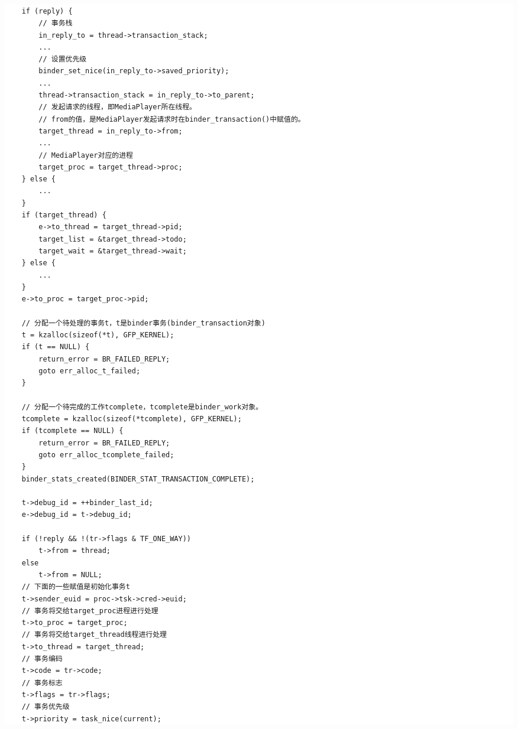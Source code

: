         if (reply) {
            // 事务栈
            in_reply_to = thread->transaction_stack;
            ...
            // 设置优先级
            binder_set_nice(in_reply_to->saved_priority);
            ...
            thread->transaction_stack = in_reply_to->to_parent;
            // 发起请求的线程，即MediaPlayer所在线程。
            // from的值，是MediaPlayer发起请求时在binder_transaction()中赋值的。
            target_thread = in_reply_to->from;
            ...
            // MediaPlayer对应的进程
            target_proc = target_thread->proc;
        } else {
            ...
        }
        if (target_thread) {
            e->to_thread = target_thread->pid;
            target_list = &target_thread->todo;
            target_wait = &target_thread->wait;
        } else {
            ...
        }
        e->to_proc = target_proc->pid;

        // 分配一个待处理的事务t，t是binder事务(binder_transaction对象)
        t = kzalloc(sizeof(*t), GFP_KERNEL);
        if (t == NULL) {
            return_error = BR_FAILED_REPLY;
            goto err_alloc_t_failed;
        }

        // 分配一个待完成的工作tcomplete，tcomplete是binder_work对象。
        tcomplete = kzalloc(sizeof(*tcomplete), GFP_KERNEL);
        if (tcomplete == NULL) {
            return_error = BR_FAILED_REPLY;
            goto err_alloc_tcomplete_failed;
        }
        binder_stats_created(BINDER_STAT_TRANSACTION_COMPLETE);

        t->debug_id = ++binder_last_id;
        e->debug_id = t->debug_id;

        if (!reply && !(tr->flags & TF_ONE_WAY))
            t->from = thread;
        else
            t->from = NULL;
        // 下面的一些赋值是初始化事务t
        t->sender_euid = proc->tsk->cred->euid;
        // 事务将交给target_proc进程进行处理
        t->to_proc = target_proc;
        // 事务将交给target_thread线程进行处理
        t->to_thread = target_thread;
        // 事务编码
        t->code = tr->code;
        // 事务标志
        t->flags = tr->flags;
        // 事务优先级
        t->priority = task_nice(current);
